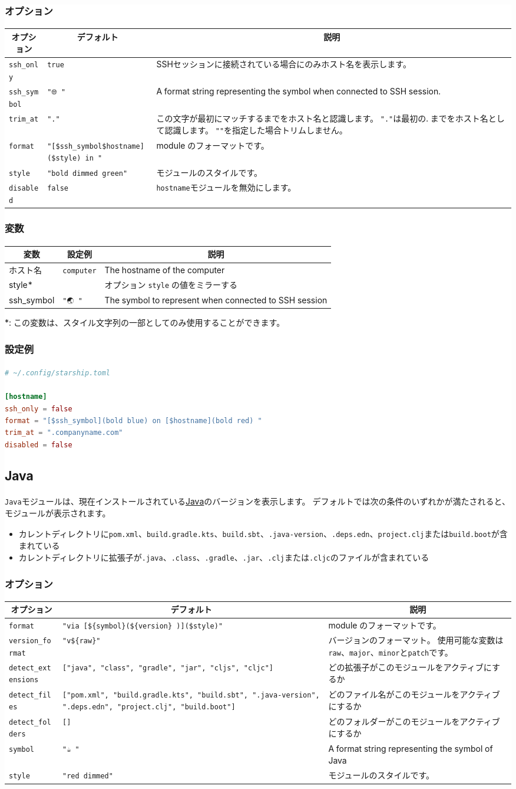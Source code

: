 ### オプション

| オプション        | デフォルト                                  | 説明                                                                          |
| ------------ | -------------------------------------- | --------------------------------------------------------------------------- |
| `ssh_only`   | `true`                                 | SSHセッションに接続されている場合にのみホスト名を表示します。                                            |
| `ssh_symbol` | `"🌐 "`                                 | A format string representing the symbol when connected to SSH session.      |
| `trim_at`    | `"."`                                  | この文字が最初にマッチするまでをホスト名と認識します。 `"."`は最初の. までをホスト名として認識します。 `""`を指定した場合トリムしません。 |
| `format`     | `"[$ssh_symbol$hostname]($style) in "` | module のフォーマットです。                                                           |
| `style`      | `"bold dimmed green"`                  | モジュールのスタイルです。                                                               |
| `disabled`   | `false`                                | `hostname`モジュールを無効にします。                                                     |

### 変数

| 変数         | 設定例        | 説明                                                    |
| ---------- | ---------- | ----------------------------------------------------- |
| ホスト名       | `computer` | The hostname of the computer                          |
| style\*  |            | オプション `style` の値をミラーする                                |
| ssh_symbol | `"🌏 "`     | The symbol to represent when connected to SSH session |

*: この変数は、スタイル文字列の一部としてのみ使用することができます。

### 設定例

```toml
# ~/.config/starship.toml

[hostname]
ssh_only = false
format = "[$ssh_symbol](bold blue) on [$hostname](bold red) "
trim_at = ".companyname.com"
disabled = false
```

## Java

`Java`モジュールは、現在インストールされている[Java](https://www.oracle.com/java/)のバージョンを表示します。 デフォルトでは次の条件のいずれかが満たされると、モジュールが表示されます。

- カレントディレクトリに`pom.xml`、`build.gradle.kts`、`build.sbt`、`.java-version`、`.deps.edn`、`project.clj`または`build.boot`が含まれている
- カレントディレクトリに拡張子が`.java`、`.class`、`.gradle`、`.jar`、`.clj`または`.cljc`のファイルが含まれている

### オプション

| オプション               | デフォルト                                                                                                     | 説明                                                     |
| ------------------- | --------------------------------------------------------------------------------------------------------- | ------------------------------------------------------ |
| `format`            | `"via [${symbol}(${version} )]($style)"`                                                                  | module のフォーマットです。                                      |
| `version_format`    | `"v${raw}"`                                                                                               | バージョンのフォーマット。 使用可能な変数は`raw`、`major`、`minor`と`patch`です。 |
| `detect_extensions` | `["java", "class", "gradle", "jar", "cljs", "cljc"]`                                                      | どの拡張子がこのモジュールをアクティブにするか                                |
| `detect_files`      | `["pom.xml", "build.gradle.kts", "build.sbt", ".java-version", ".deps.edn", "project.clj", "build.boot"]` | どのファイル名がこのモジュールをアクティブにするか                              |
| `detect_folders`    | `[]`                                                                                                      | どのフォルダーがこのモジュールをアクティブにするか                              |
| `symbol`            | `"☕ "`                                                                                                    | A format string representing the symbol of Java        |
| `style`             | `"red dimmed"`                                                                                            | モジュールのスタイルです。                                          |